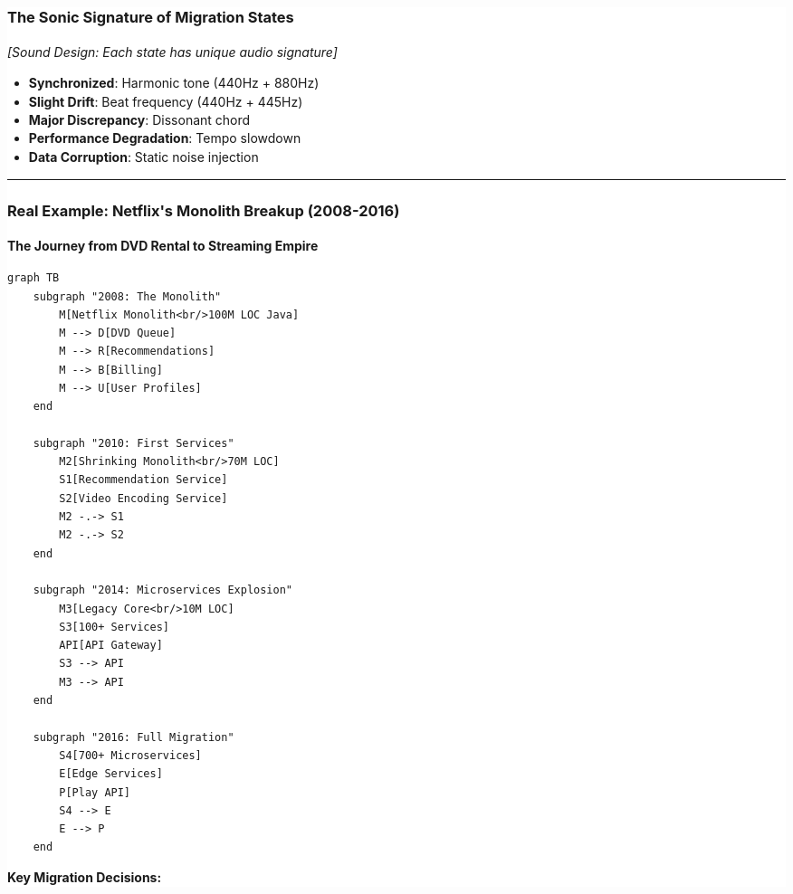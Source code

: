 ### The Sonic Signature of Migration States

*[Sound Design: Each state has unique audio signature]*

- **Synchronized**: Harmonic tone (440Hz + 880Hz)
- **Slight Drift**: Beat frequency (440Hz + 445Hz)
- **Major Discrepancy**: Dissonant chord
- **Performance Degradation**: Tempo slowdown
- **Data Corruption**: Static noise injection

---

### Real Example: Netflix's Monolith Breakup (2008-2016)

**The Journey from DVD Rental to Streaming Empire**

```mermaid
graph TB
    subgraph "2008: The Monolith"
        M[Netflix Monolith<br/>100M LOC Java]
        M --> D[DVD Queue]
        M --> R[Recommendations]
        M --> B[Billing]
        M --> U[User Profiles]
    end
    
    subgraph "2010: First Services"
        M2[Shrinking Monolith<br/>70M LOC]
        S1[Recommendation Service]
        S2[Video Encoding Service]
        M2 -.-> S1
        M2 -.-> S2
    end
    
    subgraph "2014: Microservices Explosion"
        M3[Legacy Core<br/>10M LOC]
        S3[100+ Services]
        API[API Gateway]
        S3 --> API
        M3 --> API
    end
    
    subgraph "2016: Full Migration"
        S4[700+ Microservices]
        E[Edge Services]
        P[Play API]
        S4 --> E
        E --> P
    end
```

**Key Migration Decisions:**
